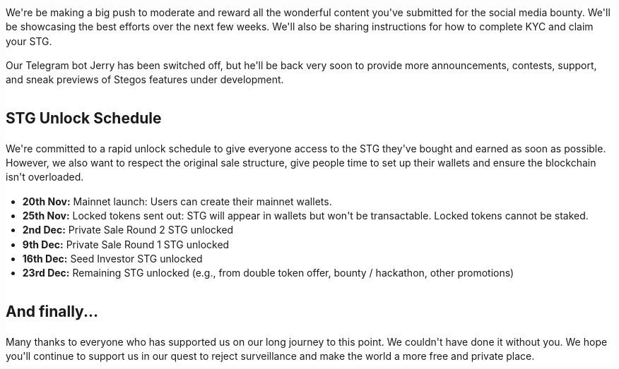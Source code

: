 We're be making a big push to moderate and reward all the wonderful content you've submitted for the social media bounty. We'll be showcasing the best efforts over the next few weeks. We'll also be sharing instructions for how to complete KYC and claim your STG.

Our Telegram bot Jerry has been switched off, but he'll be back very soon to provide more announcements, contests, support, and sneak previews of Stegos features under development.

## STG Unlock Schedule

We're committed to a rapid unlock schedule to give everyone access to the STG they've bought and earned as soon as possible. However, we also want to respect the original sale structure, give people time to set up their wallets and ensure the blockchain isn't overloaded.

- **20th Nov:** Mainnet launch: Users can create their mainnet wallets.
- **25th Nov:** Locked tokens sent out: STG will appear in wallets but won't be transactable. Locked tokens cannot be staked.
- **2nd Dec:** Private Sale Round 2 STG unlocked
- **9th Dec:** Private Sale Round 1 STG unlocked
- **16th Dec:** Seed Investor STG unlocked
- **23rd Dec:** Remaining STG unlocked (e.g., from double token offer, bounty / hackathon, other promotions)

## And finally...

Many thanks to everyone who has supported us on our long journey to this point. We couldn't have done it without you. We hope you'll continue to support us in our quest to reject surveillance and make the world a more free and private place.
